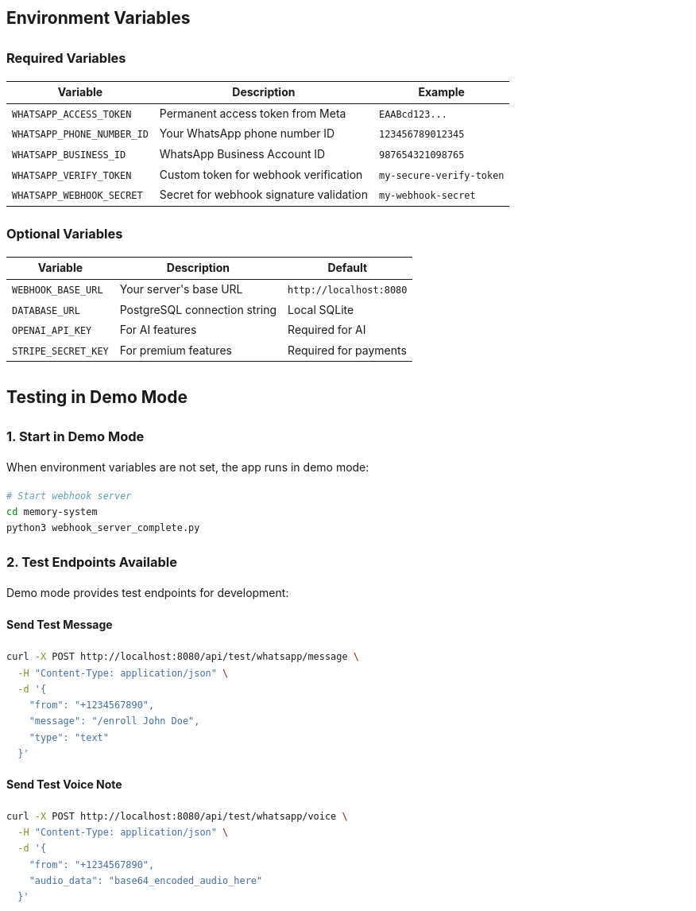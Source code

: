 ## Environment Variables

### Required Variables
| Variable | Description | Example |
|----------|-------------|---------|
| `WHATSAPP_ACCESS_TOKEN` | Permanent access token from Meta | `EAABcd123...` |
| `WHATSAPP_PHONE_NUMBER_ID` | Your WhatsApp phone number ID | `123456789012345` |
| `WHATSAPP_BUSINESS_ID` | WhatsApp Business Account ID | `987654321098765` |
| `WHATSAPP_VERIFY_TOKEN` | Custom token for webhook verification | `my-secure-verify-token` |
| `WHATSAPP_WEBHOOK_SECRET` | Secret for webhook signature validation | `my-webhook-secret` |

### Optional Variables
| Variable | Description | Default |
|----------|-------------|---------|
| `WEBHOOK_BASE_URL` | Your server's base URL | `http://localhost:8080` |
| `DATABASE_URL` | PostgreSQL connection string | Local SQLite |
| `OPENAI_API_KEY` | For AI features | Required for AI |
| `STRIPE_SECRET_KEY` | For premium features | Required for payments |

## Testing in Demo Mode

### 1. Start in Demo Mode
When environment variables are not set, the app runs in demo mode:
```bash
# Start webhook server
cd memory-system
python3 webhook_server_complete.py
```

### 2. Test Endpoints Available
Demo mode provides test endpoints for development:

#### Send Test Message
```bash
curl -X POST http://localhost:8080/api/test/whatsapp/message \
  -H "Content-Type: application/json" \
  -d '{
    "from": "+1234567890",
    "message": "/enroll John Doe",
    "type": "text"
  }'
```

#### Send Test Voice Note
```bash
curl -X POST http://localhost:8080/api/test/whatsapp/voice \
  -H "Content-Type: application/json" \
  -d '{
    "from": "+1234567890",
    "audio_data": "base64_encoded_audio_here"
  }'
```
